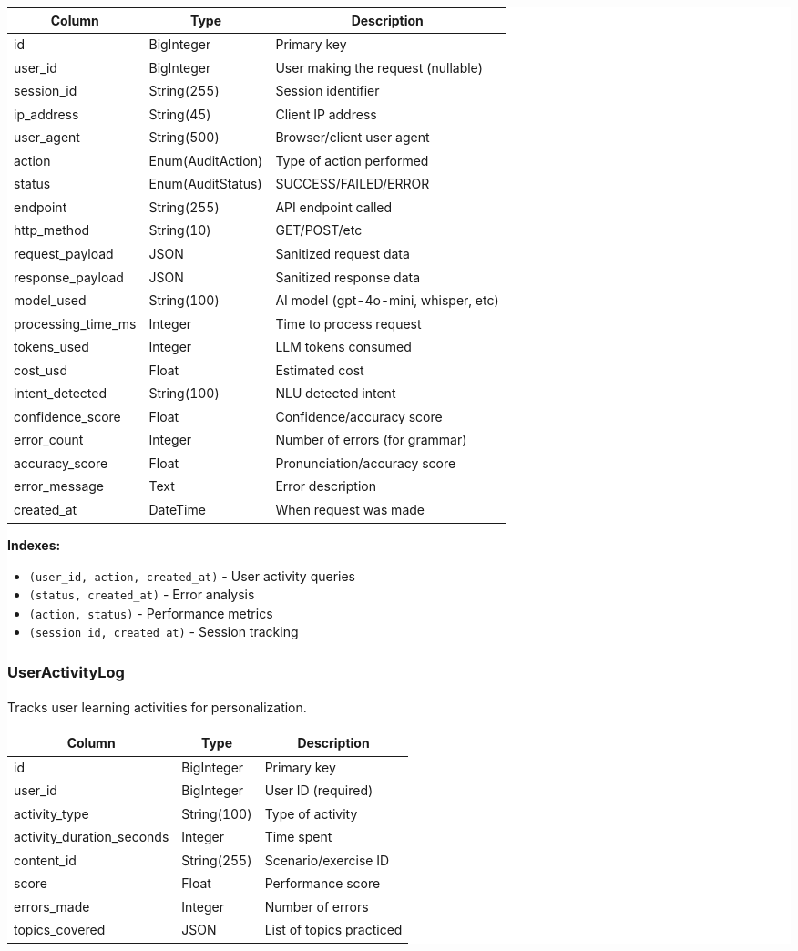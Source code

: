 | Column | Type | Description |
|--------|------|-------------|
| id | BigInteger | Primary key |
| user_id | BigInteger | User making the request (nullable) |
| session_id | String(255) | Session identifier |
| ip_address | String(45) | Client IP address |
| user_agent | String(500) | Browser/client user agent |
| action | Enum(AuditAction) | Type of action performed |
| status | Enum(AuditStatus) | SUCCESS/FAILED/ERROR |
| endpoint | String(255) | API endpoint called |
| http_method | String(10) | GET/POST/etc |
| request_payload | JSON | Sanitized request data |
| response_payload | JSON | Sanitized response data |
| model_used | String(100) | AI model (gpt-4o-mini, whisper, etc) |
| processing_time_ms | Integer | Time to process request |
| tokens_used | Integer | LLM tokens consumed |
| cost_usd | Float | Estimated cost |
| intent_detected | String(100) | NLU detected intent |
| confidence_score | Float | Confidence/accuracy score |
| error_count | Integer | Number of errors (for grammar) |
| accuracy_score | Float | Pronunciation/accuracy score |
| error_message | Text | Error description |
| created_at | DateTime | When request was made |

**Indexes:**
- `(user_id, action, created_at)` - User activity queries
- `(status, created_at)` - Error analysis
- `(action, status)` - Performance metrics
- `(session_id, created_at)` - Session tracking

### UserActivityLog

Tracks user learning activities for personalization.

| Column | Type | Description |
|--------|------|-------------|
| id | BigInteger | Primary key |
| user_id | BigInteger | User ID (required) |
| activity_type | String(100) | Type of activity |
| activity_duration_seconds | Integer | Time spent |
| content_id | String(255) | Scenario/exercise ID |
| score | Float | Performance score |
| errors_made | Integer | Number of errors |
| topics_covered | JSON | List of topics practiced |